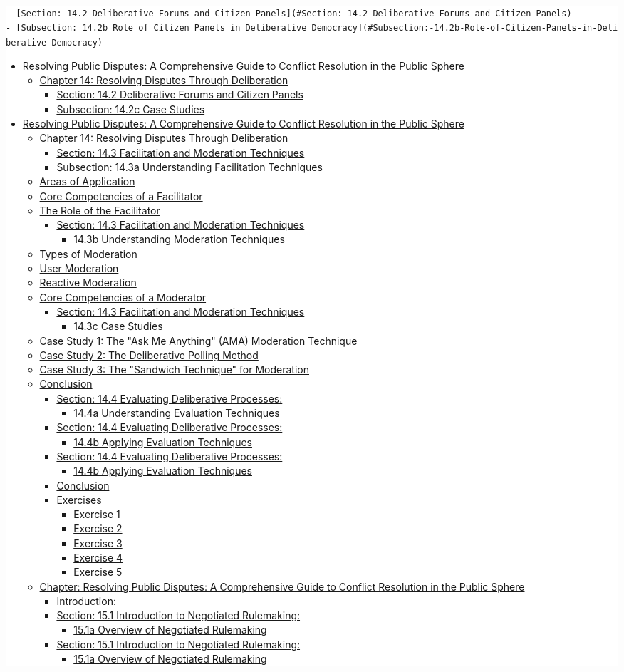     - [Section: 14.2 Deliberative Forums and Citizen Panels](#Section:-14.2-Deliberative-Forums-and-Citizen-Panels)
    - [Subsection: 14.2b Role of Citizen Panels in Deliberative Democracy](#Subsection:-14.2b-Role-of-Citizen-Panels-in-Deliberative-Democracy)
- [Resolving Public Disputes: A Comprehensive Guide to Conflict Resolution in the Public Sphere](#Resolving-Public-Disputes:-A-Comprehensive-Guide-to-Conflict-Resolution-in-the-Public-Sphere)
  - [Chapter 14: Resolving Disputes Through Deliberation](#Chapter-14:-Resolving-Disputes-Through-Deliberation)
    - [Section: 14.2 Deliberative Forums and Citizen Panels](#Section:-14.2-Deliberative-Forums-and-Citizen-Panels)
    - [Subsection: 14.2c Case Studies](#Subsection:-14.2c-Case-Studies)
- [Resolving Public Disputes: A Comprehensive Guide to Conflict Resolution in the Public Sphere](#Resolving-Public-Disputes:-A-Comprehensive-Guide-to-Conflict-Resolution-in-the-Public-Sphere)
  - [Chapter 14: Resolving Disputes Through Deliberation](#Chapter-14:-Resolving-Disputes-Through-Deliberation)
    - [Section: 14.3 Facilitation and Moderation Techniques](#Section:-14.3-Facilitation-and-Moderation-Techniques)
    - [Subsection: 14.3a Understanding Facilitation Techniques](#Subsection:-14.3a-Understanding-Facilitation-Techniques)
  - [Areas of Application](#Areas-of-Application)
  - [Core Competencies of a Facilitator](#Core-Competencies-of-a-Facilitator)
  - [The Role of the Facilitator](#The-Role-of-the-Facilitator)
    - [Section: 14.3 Facilitation and Moderation Techniques](#Section:-14.3-Facilitation-and-Moderation-Techniques)
      - [14.3b Understanding Moderation Techniques](#14.3b-Understanding-Moderation-Techniques)
  - [Types of Moderation](#Types-of-Moderation)
  - [User Moderation](#User-Moderation)
  - [Reactive Moderation](#Reactive-Moderation)
  - [Core Competencies of a Moderator](#Core-Competencies-of-a-Moderator)
    - [Section: 14.3 Facilitation and Moderation Techniques](#Section:-14.3-Facilitation-and-Moderation-Techniques)
      - [14.3c Case Studies](#14.3c-Case-Studies)
  - [Case Study 1: The "Ask Me Anything" (AMA) Moderation Technique](#Case-Study-1:-The-"Ask-Me-Anything"-(AMA)-Moderation-Technique)
  - [Case Study 2: The Deliberative Polling Method](#Case-Study-2:-The-Deliberative-Polling-Method)
  - [Case Study 3: The "Sandwich Technique" for Moderation](#Case-Study-3:-The-"Sandwich-Technique"-for-Moderation)
  - [Conclusion](#Conclusion)
    - [Section: 14.4 Evaluating Deliberative Processes:](#Section:-14.4-Evaluating-Deliberative-Processes:)
      - [14.4a Understanding Evaluation Techniques](#14.4a-Understanding-Evaluation-Techniques)
    - [Section: 14.4 Evaluating Deliberative Processes:](#Section:-14.4-Evaluating-Deliberative-Processes:)
      - [14.4b Applying Evaluation Techniques](#14.4b-Applying-Evaluation-Techniques)
    - [Section: 14.4 Evaluating Deliberative Processes:](#Section:-14.4-Evaluating-Deliberative-Processes:)
      - [14.4b Applying Evaluation Techniques](#14.4b-Applying-Evaluation-Techniques)
    - [Conclusion](#Conclusion)
    - [Exercises](#Exercises)
      - [Exercise 1](#Exercise-1)
      - [Exercise 2](#Exercise-2)
      - [Exercise 3](#Exercise-3)
      - [Exercise 4](#Exercise-4)
      - [Exercise 5](#Exercise-5)
  - [Chapter: Resolving Public Disputes: A Comprehensive Guide to Conflict Resolution in the Public Sphere](#Chapter:-Resolving-Public-Disputes:-A-Comprehensive-Guide-to-Conflict-Resolution-in-the-Public-Sphere)
    - [Introduction:](#Introduction:)
    - [Section: 15.1 Introduction to Negotiated Rulemaking:](#Section:-15.1-Introduction-to-Negotiated-Rulemaking:)
      - [15.1a Overview of Negotiated Rulemaking](#15.1a-Overview-of-Negotiated-Rulemaking)
    - [Section: 15.1 Introduction to Negotiated Rulemaking:](#Section:-15.1-Introduction-to-Negotiated-Rulemaking:)
      - [15.1a Overview of Negotiated Rulemaking](#15.1a-Overview-of-Negotiated-Rulemaking)